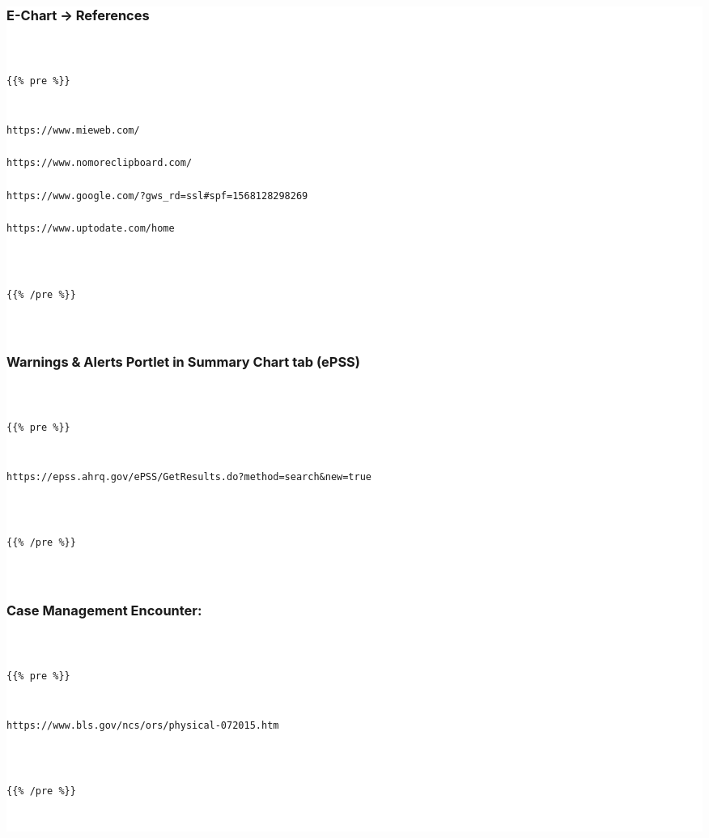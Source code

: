 ### E-Chart → References  



```
  
  
{{% pre %}}  
  
  
https://www.mieweb.com/  
  
https://www.nomoreclipboard.com/  
  
https://www.google.com/?gws_rd=ssl#spf=1568128298269  
  
https://www.uptodate.com/home  
  
  
  
{{% /pre %}}  
  
  

```
  
### Warnings & Alerts Portlet in Summary Chart tab (ePSS)  



```
  
  
{{% pre %}}  
  
  
https://epss.ahrq.gov/ePSS/GetResults.do?method=search&new=true  
  
  
  
{{% /pre %}}  
  
  

```
  
### Case Management Encounter:  



```
  
  
{{% pre %}}  
  
  
https://www.bls.gov/ncs/ors/physical-072015.htm  
  
  
  
{{% /pre %}}  
  
  

```
  